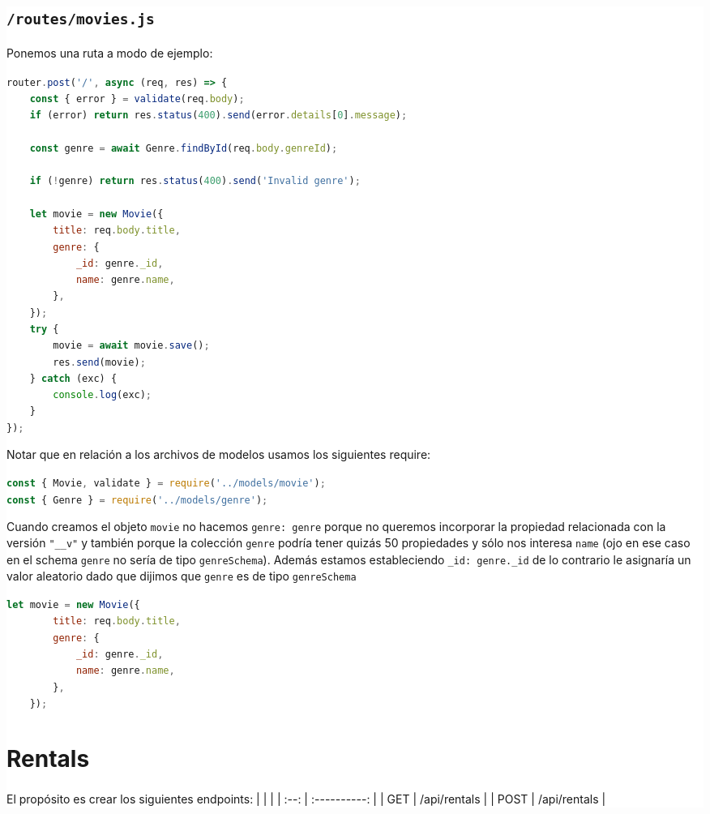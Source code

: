 ## `/routes/movies.js`

Ponemos una ruta a modo de ejemplo:
```js
router.post('/', async (req, res) => {
	const { error } = validate(req.body);
	if (error) return res.status(400).send(error.details[0].message);

	const genre = await Genre.findById(req.body.genreId);

	if (!genre) return res.status(400).send('Invalid genre');

	let movie = new Movie({
		title: req.body.title,
		genre: {
			_id: genre._id,
			name: genre.name,
		},
	});
	try {
		movie = await movie.save();
		res.send(movie);
	} catch (exc) {
		console.log(exc);
	}
});
```
Notar que en relación a los archivos de modelos usamos los siguientes require:
```js
const { Movie, validate } = require('../models/movie');
const { Genre } = require('../models/genre');
```

Cuando creamos el objeto `movie` no hacemos `genre: genre` porque no queremos incorporar la propiedad relacionada con la versión `"__v"` y también porque la colección `genre` podría tener quizás 50 propiedades y sólo nos interesa `name` (ojo en ese caso en el schema `genre` no sería de tipo `genreSchema`). Además estamos estableciendo `_id: genre._id` de lo contrario le asignaría un valor aleatorio dado que dijimos que `genre` es de tipo `genreSchema`
```js
let movie = new Movie({
		title: req.body.title,
		genre: {
			_id: genre._id,
			name: genre.name,
		},
	});
```

# Rentals
El propósito es crear los siguientes endpoints:
|      |              |
| :--: | :----------: |
| GET  | /api/rentals |
| POST | /api/rentals |
